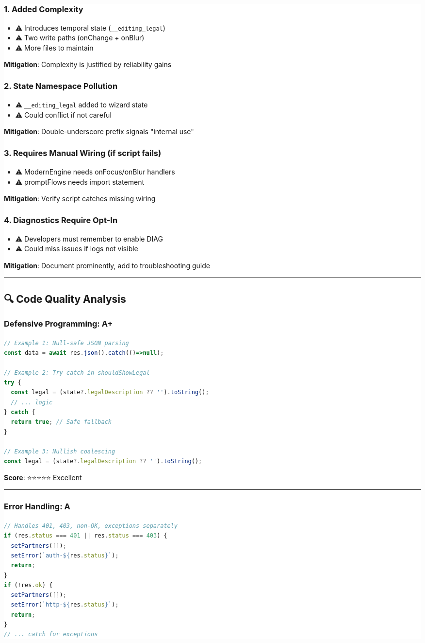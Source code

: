 ### **1. Added Complexity**
- ⚠️ Introduces temporal state (`__editing_legal`)
- ⚠️ Two write paths (onChange + onBlur)
- ⚠️ More files to maintain

**Mitigation**: Complexity is justified by reliability gains

### **2. State Namespace Pollution**
- ⚠️ `__editing_legal` added to wizard state
- ⚠️ Could conflict if not careful

**Mitigation**: Double-underscore prefix signals "internal use"

### **3. Requires Manual Wiring** (if script fails)
- ⚠️ ModernEngine needs onFocus/onBlur handlers
- ⚠️ promptFlows needs import statement

**Mitigation**: Verify script catches missing wiring

### **4. Diagnostics Require Opt-In**
- ⚠️ Developers must remember to enable DIAG
- ⚠️ Could miss issues if logs not visible

**Mitigation**: Document prominently, add to troubleshooting guide

---

## 🔍 **Code Quality Analysis**

### **Defensive Programming: A+**
```typescript
// Example 1: Null-safe JSON parsing
const data = await res.json().catch(()=>null);

// Example 2: Try-catch in shouldShowLegal
try {
  const legal = (state?.legalDescription ?? '').toString();
  // ... logic
} catch {
  return true; // Safe fallback
}

// Example 3: Nullish coalescing
const legal = (state?.legalDescription ?? '').toString();
```

**Score**: ⭐⭐⭐⭐⭐ Excellent

---

### **Error Handling: A**
```typescript
// Handles 401, 403, non-OK, exceptions separately
if (res.status === 401 || res.status === 403) {
  setPartners([]);
  setError(`auth-${res.status}`);
  return;
}
if (!res.ok) {
  setPartners([]);
  setError(`http-${res.status}`);
  return;
}
// ... catch for exceptions
```